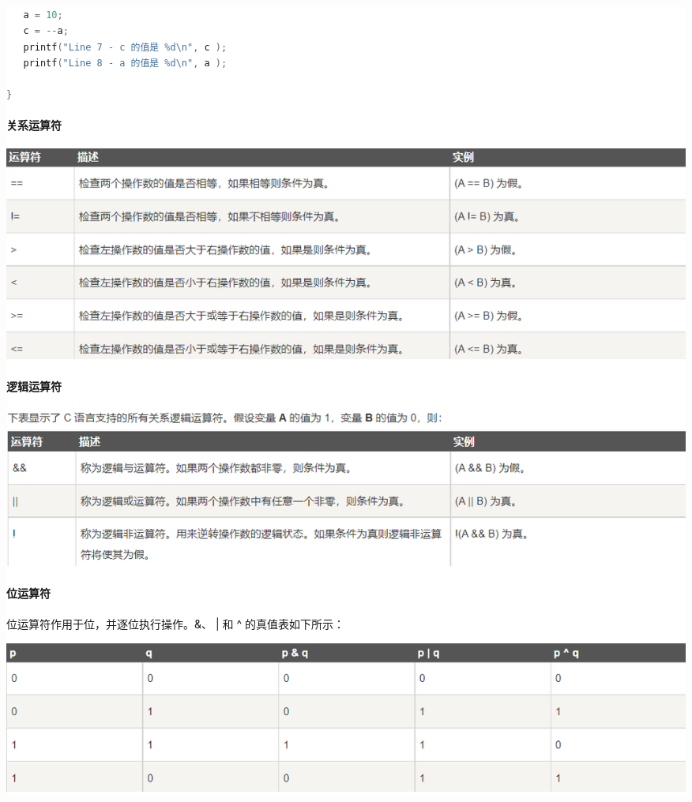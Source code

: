 ```c
   a = 10;
   c = --a; 
   printf("Line 7 - c 的值是 %d\n", c );
   printf("Line 8 - a 的值是 %d\n", a );
 
}
```

#### 关系运算符

![image-20210621175444940](image/image-20210621175444940.png)

#### 逻辑运算符

![image-20210623145924466](image/image-20210623145924466.png)

#### 位运算符

位运算符作用于位，并逐位执行操作。&、 | 和 ^ 的真值表如下所示：

![image-20210623150920878](image/image-20210623150920878.png)
